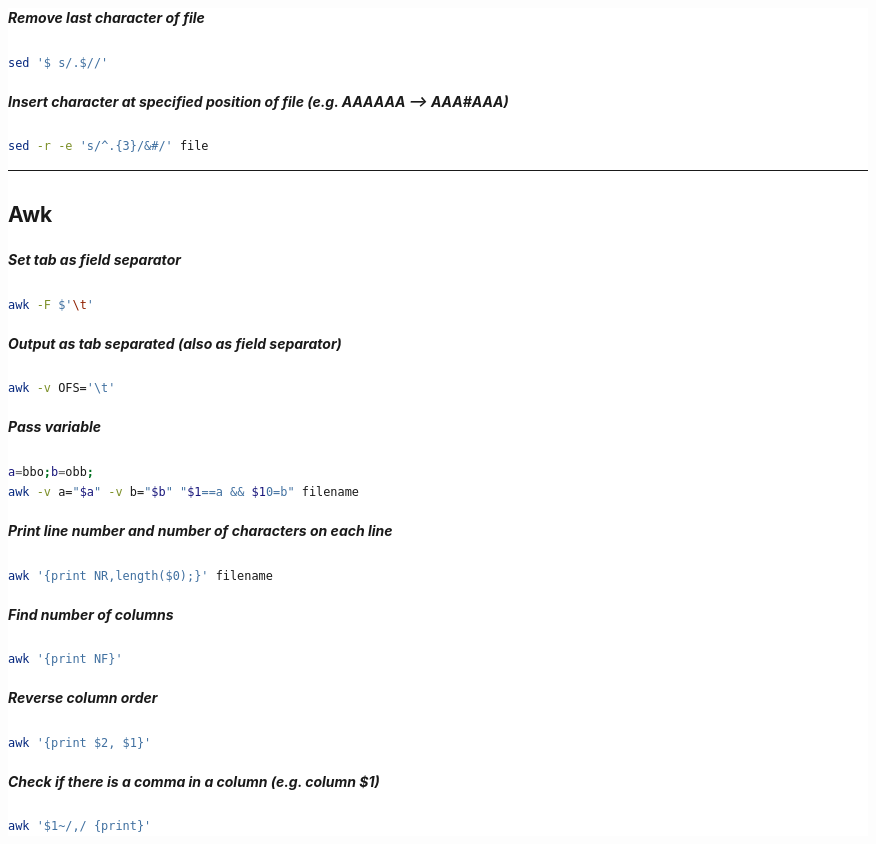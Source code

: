 ##### Remove last character of file

```bash
sed '$ s/.$//'
```

##### Insert character at specified position of file (e.g. AAAAAA --> AAA#AAA)

```bash
sed -r -e 's/^.{3}/&#/' file
```

---

## Awk

##### Set tab as field separator

```bash
awk -F $'\t'
```

##### Output as tab separated (also as field separator)

```bash
awk -v OFS='\t'
```

##### Pass variable

```bash
a=bbo;b=obb;
awk -v a="$a" -v b="$b" "$1==a && $10=b" filename
```

##### Print line number and number of characters on each line

```bash
awk '{print NR,length($0);}' filename
```

##### Find number of columns

```bash
awk '{print NF}'
```

##### Reverse column order

```bash
awk '{print $2, $1}'
```

##### Check if there is a comma in a column (e.g. column $1)

```bash
awk '$1~/,/ {print}'
```
